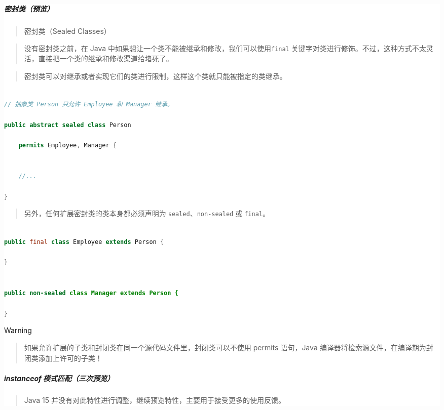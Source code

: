 
##### 密封类（预览）


>密封类（Sealed Classes）

>

>没有密封类之前，在 Java 中如果想让一个类不能被继承和修改，我们可以使用`final` 关键字对类进行修饰。不过，这种方式不太灵活，直接把一个类的继承和修改渠道给堵死了。

>

>密封类可以对继承或者实现它们的类进行限制，这样这个类就只能被指定的类继承。


```java

// 抽象类 Person 只允许 Employee 和 Manager 继承。

public abstract sealed class Person

    permits Employee, Manager {


    //...

}

```


> 另外，任何扩展密封类的类本身都必须声明为 `sealed`、`non-sealed` 或 `final`。


```java

public final class Employee extends Person {

}


public non-sealed class Manager extends Person {

}

```


> [!Warning]

>

> 如果允许扩展的子类和封闭类在同一个源代码文件里，封闭类可以不使用 permits 语句，Java 编译器将检索源文件，在编译期为封闭类添加上许可的子类！


##### instanceof 模式匹配（三次预览）


>Java 15 并没有对此特性进行调整，继续预览特性，主要用于接受更多的使用反馈。

>
